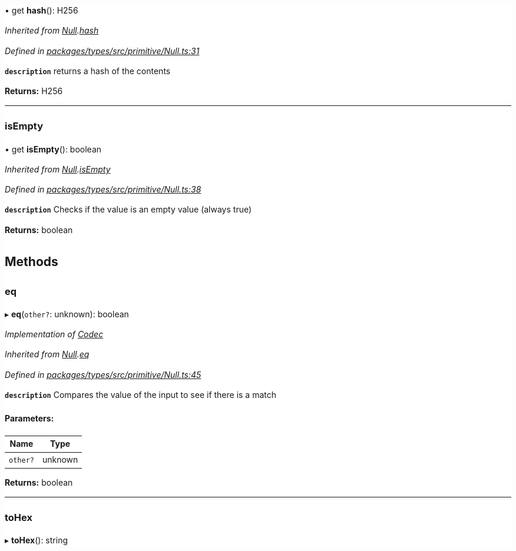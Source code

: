 • get **hash**(): H256

*Inherited from [Null](_packages_types_src_primitive_null_.null.md).[hash](_packages_types_src_primitive_null_.null.md#hash)*

*Defined in [packages/types/src/primitive/Null.ts:31](https://github.com/polkadot-js/api/blob/d20228788/packages/types/src/primitive/Null.ts#L31)*

**`description`** returns a hash of the contents

**Returns:** H256

___

### isEmpty

• get **isEmpty**(): boolean

*Inherited from [Null](_packages_types_src_primitive_null_.null.md).[isEmpty](_packages_types_src_primitive_null_.null.md#isempty)*

*Defined in [packages/types/src/primitive/Null.ts:38](https://github.com/polkadot-js/api/blob/d20228788/packages/types/src/primitive/Null.ts#L38)*

**`description`** Checks if the value is an empty value (always true)

**Returns:** boolean

## Methods

### eq

▸ **eq**(`other?`: unknown): boolean

*Implementation of [Codec](../interfaces/_packages_types_src_types_codec_.codec.md)*

*Inherited from [Null](_packages_types_src_primitive_null_.null.md).[eq](_packages_types_src_primitive_null_.null.md#eq)*

*Defined in [packages/types/src/primitive/Null.ts:45](https://github.com/polkadot-js/api/blob/d20228788/packages/types/src/primitive/Null.ts#L45)*

**`description`** Compares the value of the input to see if there is a match

#### Parameters:

Name | Type |
------ | ------ |
`other?` | unknown |

**Returns:** boolean

___

### toHex

▸ **toHex**(): string
